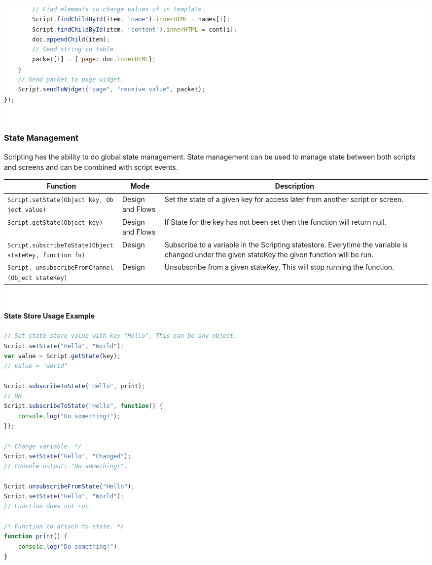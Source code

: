 ``` javascript
        // Find elements to change values of in template.    
        Script.findChildById(item, "name").innerHTML = names[i];
        Script.findChildById(item, "content").innerHTML = cont[i];
        doc.appendChild(item);
        // Send string to table.
        packet[i] = { page: doc.innerHTML};
    }
    // Send packet to page widget.
    Script.sendToWidget("page", "receive value", packet);
});
```

&nbsp;
### State Management
Scripting has the ability to do global state management. State management can be used to manage state between both scripts and screens and can be combined with script events.

| Function |  Mode | Description |
| -------- | ----- | ----------- |
| ``` Script.setState(Object key, Object value) ``` | Design and Flows | Set the state of a given key for access later from another script or screen. |
| ``` Script.getState(Object key) ``` | Design and Flows | If State for the key has not been set then the function will return null. |
| ``` Script.subscribeToState(Object stateKey, function fn) ``` | Design | Subscribe to a variable in the Scripting statestore. Everytime the variable is changed under the given stateKey the given function will be run. |
| ``` Script. unsubscribeFromChannel(Object stateKey) ``` | Design | Unsubscribe from a given stateKey. This will stop running the function. |

&nbsp;
#### State Store Usage Example
```javascript
// Set state store value with key "Hello". This can be any object.
Script.setState("Hello", "World");
var value = Script.getState(key);
// value = "world"

Script.subscribeToState("Hello", print);
// OR
Script.subscribeToState("Hello", function() {
    console.log("Do something!");
});

/* Change variable. */
Script.setState("Hello", "Changed");
// Console output: "Do something!".

Script.unsubscribeFromState("Hello");
Script.setState("Hello", "World");
// Function does not run.

/* Function to attach to state. */
function print() {
    console.log("Do something!")
}
```
